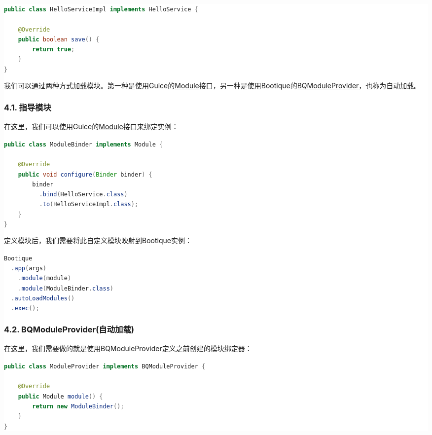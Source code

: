 ```java
public class HelloServiceImpl implements HelloService {
 
    @Override
    public boolean save() {
        return true;
    }
}
```

我们可以通过两种方式加载模块。第一种是使用Guice的[Module](https://google.github.io/guice/api-docs/latest/javadoc/index.html?com/google/inject/Module.html)接口，另一种是使用Bootique的[BQModuleProvider](https://github.com/bootique/bootique/blob/master/bootique/src/main/java/io/bootique/BQModuleProvider.java)，也称为自动加载。

### 4.1. 指导模块

在这里，我们可以使用Guice的[Module](https://google.github.io/guice/api-docs/latest/javadoc/index.html?com/google/inject/Module.html)接口来绑定实例：

```java
public class ModuleBinder implements Module {
 
    @Override
    public void configure(Binder binder) {
        binder
          .bind(HelloService.class)
          .to(HelloServiceImpl.class);
    }
}
```

定义模块后，我们需要将此自定义模块映射到Bootique实例：

```java
Bootique
  .app(args)
    .module(module)
    .module(ModuleBinder.class)
  .autoLoadModules()
  .exec();
```

### 4.2. BQModuleProvider(自动加载)

在这里，我们需要做的就是使用BQModuleProvider定义之前创建的模块绑定器：

```java
public class ModuleProvider implements BQModuleProvider {
 
    @Override
    public Module module() {
        return new ModuleBinder();
    }
}
```
